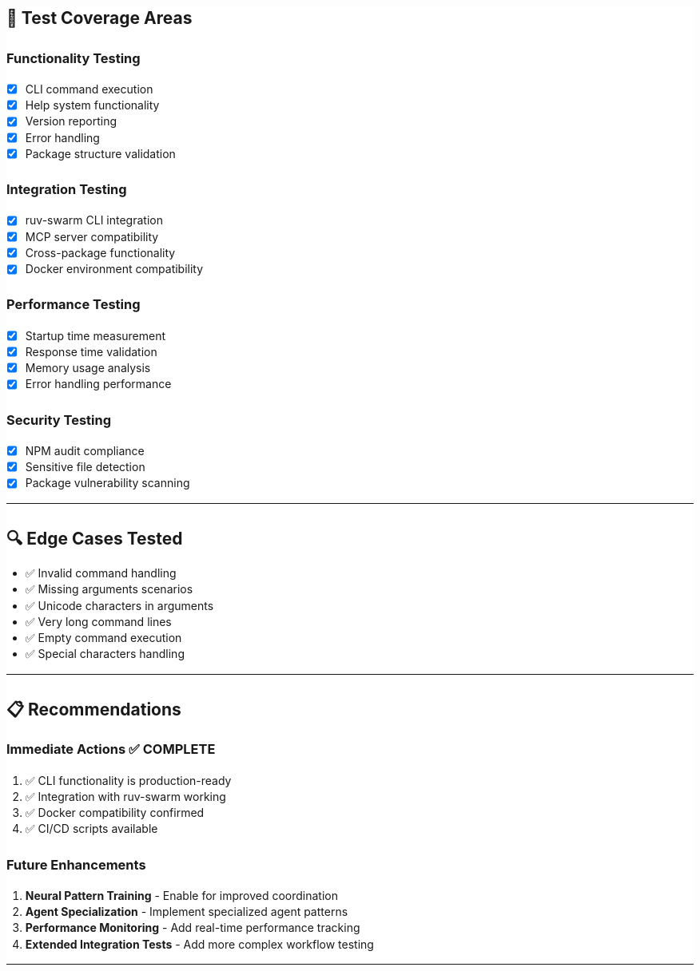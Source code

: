 
## 📁 Test Coverage Areas

### Functionality Testing
- [x] CLI command execution
- [x] Help system functionality
- [x] Version reporting
- [x] Error handling
- [x] Package structure validation

### Integration Testing
- [x] ruv-swarm CLI integration
- [x] MCP server compatibility
- [x] Cross-package functionality
- [x] Docker environment compatibility

### Performance Testing
- [x] Startup time measurement
- [x] Response time validation
- [x] Memory usage analysis
- [x] Error handling performance

### Security Testing
- [x] NPM audit compliance
- [x] Sensitive file detection
- [x] Package vulnerability scanning

---

## 🔍 Edge Cases Tested

- ✅ Invalid command handling
- ✅ Missing arguments scenarios
- ✅ Unicode characters in arguments
- ✅ Very long command lines
- ✅ Empty command execution
- ✅ Special characters handling

---

## 📋 Recommendations

### Immediate Actions ✅ COMPLETE
1. ✅ CLI functionality is production-ready
2. ✅ Integration with ruv-swarm working
3. ✅ Docker compatibility confirmed
4. ✅ CI/CD scripts available

### Future Enhancements
1. **Neural Pattern Training** - Enable for improved coordination
2. **Agent Specialization** - Implement specialized agent patterns
3. **Performance Monitoring** - Add real-time performance tracking
4. **Extended Integration Tests** - Add more complex workflow testing

---